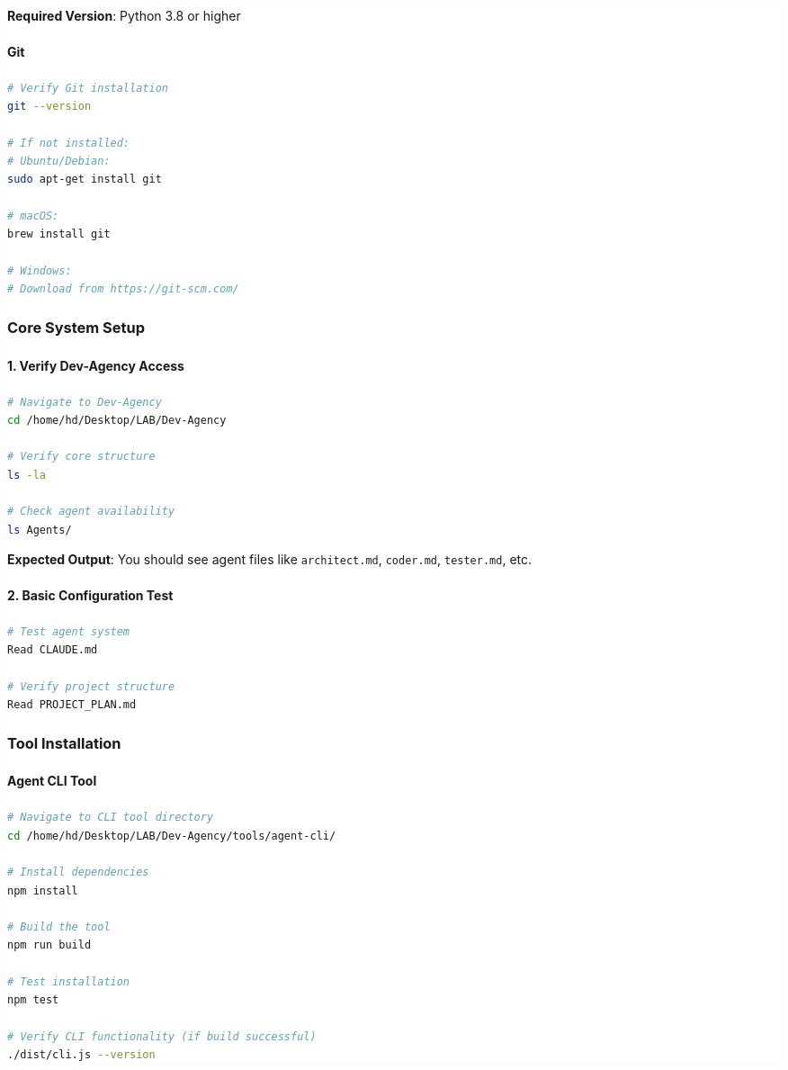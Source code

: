**Required Version**: Python 3.8 or higher

#### Git
```bash
# Verify Git installation
git --version

# If not installed:
# Ubuntu/Debian:
sudo apt-get install git

# macOS:
brew install git

# Windows:
# Download from https://git-scm.com/
```

### Core System Setup

#### 1. Verify Dev-Agency Access
```bash
# Navigate to Dev-Agency
cd /home/hd/Desktop/LAB/Dev-Agency

# Verify core structure
ls -la

# Check agent availability
ls Agents/
```

**Expected Output**: You should see agent files like `architect.md`, `coder.md`, `tester.md`, etc.

#### 2. Basic Configuration Test
```bash
# Test agent system
Read CLAUDE.md

# Verify project structure
Read PROJECT_PLAN.md
```

### Tool Installation

#### Agent CLI Tool
```bash
# Navigate to CLI tool directory
cd /home/hd/Desktop/LAB/Dev-Agency/tools/agent-cli/

# Install dependencies
npm install

# Build the tool
npm run build

# Test installation
npm test

# Verify CLI functionality (if build successful)
./dist/cli.js --version
```
